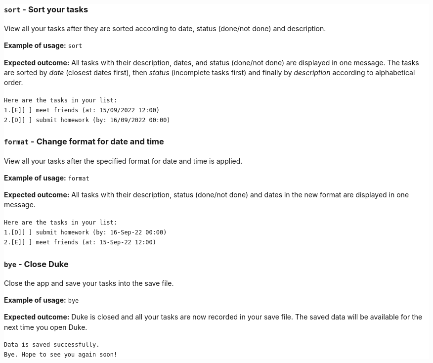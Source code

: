 ### `sort` - Sort your tasks

View all your tasks after they are sorted according to date, status (done/not done) and description.

**Example of usage:** `sort`

**Expected outcome:** All tasks with their description, dates, and status (done/not done) are displayed in one message. The tasks are sorted by *date* (closest dates first), then *status* (incomplete tasks first) and finally by *description* according to alphabetical order.

```
Here are the tasks in your list:
1.[E][ ] meet friends (at: 15/09/2022 12:00)
2.[D][ ] submit homework (by: 16/09/2022 00:00)
```

### `format` - Change format for date and time

View all your tasks after the specified format for date and time is applied.

**Example of usage:** `format`

**Expected outcome:** All tasks with their description, status (done/not done) and dates in the new format are displayed in one message.

```
Here are the tasks in your list:
1.[D][ ] submit homework (by: 16-Sep-22 00:00)
2.[E][ ] meet friends (at: 15-Sep-22 12:00)
```

### `bye` - Close Duke

Close the app and save your tasks into the save file.

**Example of usage:** `bye`

**Expected outcome:** Duke is closed and all your tasks are now recorded in your save file. The saved data will be available for the next time you open Duke.

```
Data is saved successfully.
Bye. Hope to see you again soon!
```
